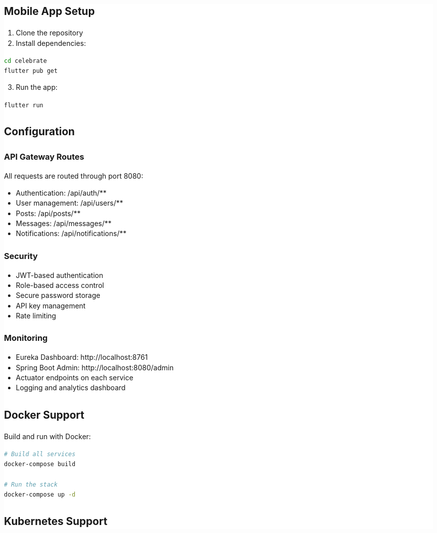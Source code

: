 ## Mobile App Setup

1. Clone the repository
2. Install dependencies:
```bash
cd celebrate
flutter pub get
```

3. Run the app:
```bash
flutter run
```

## Configuration

### API Gateway Routes
All requests are routed through port 8080:
- Authentication: /api/auth/**
- User management: /api/users/**
- Posts: /api/posts/**
- Messages: /api/messages/**
- Notifications: /api/notifications/**

### Security
- JWT-based authentication
- Role-based access control
- Secure password storage
- API key management
- Rate limiting

### Monitoring
- Eureka Dashboard: http://localhost:8761
- Spring Boot Admin: http://localhost:8080/admin
- Actuator endpoints on each service
- Logging and analytics dashboard

## Docker Support

Build and run with Docker:
   ```bash
# Build all services
docker-compose build

# Run the stack
docker-compose up -d
```

## Kubernetes Support
